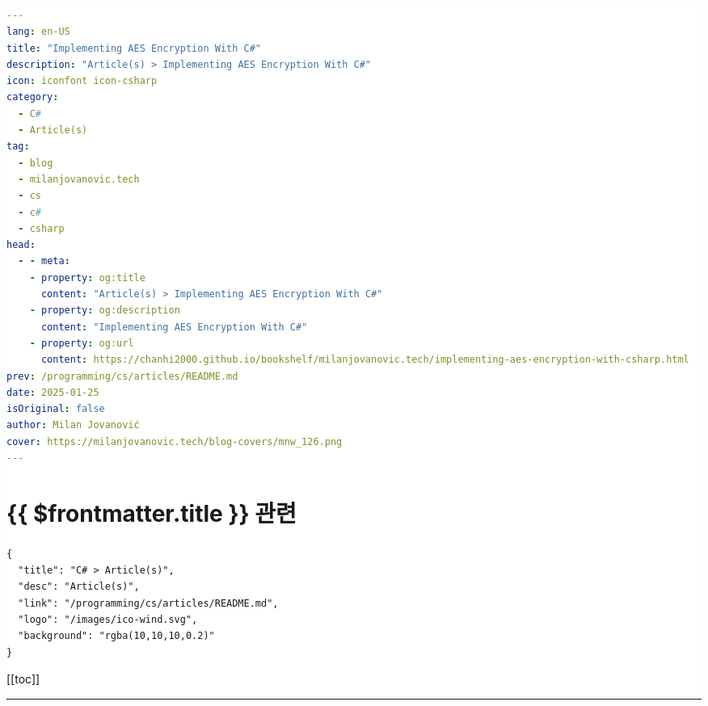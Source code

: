 ```yaml
---
lang: en-US
title: "Implementing AES Encryption With C#"
description: "Article(s) > Implementing AES Encryption With C#"
icon: iconfont icon-csharp
category:
  - C#
  - Article(s)
tag:
  - blog
  - milanjovanovic.tech
  - cs
  - c#
  - csharp
head:
  - - meta:
    - property: og:title
      content: "Article(s) > Implementing AES Encryption With C#"
    - property: og:description
      content: "Implementing AES Encryption With C#"
    - property: og:url
      content: https://chanhi2000.github.io/bookshelf/milanjovanovic.tech/implementing-aes-encryption-with-csharp.html
prev: /programming/cs/articles/README.md
date: 2025-01-25
isOriginal: false
author: Milan Jovanović
cover: https://milanjovanovic.tech/blog-covers/mnw_126.png
---
```


# {{ $frontmatter.title }} 관련

```component VPCard
{
  "title": "C# > Article(s)",
  "desc": "Article(s)",
  "link": "/programming/cs/articles/README.md",
  "logo": "/images/ico-wind.svg",
  "background": "rgba(10,10,10,0.2)"
}
```

[[toc]]

---

<SiteInfo
  name="Implementing AES Encryption With C#"
  desc="Learn how to implement secure AES encryption in C# to protect sensitive application data like API keys and passwords, with practical code examples covering encryption, decryption, and key management best practices."
  url="https://milanjovanovic.tech/blog/implementing-aes-encryption-with-csharp"
  logo="https://milanjovanovic.tech/profile_favicon.png"
  preview="https://milanjovanovic.tech/blog-covers/mnw_126.png"/>
